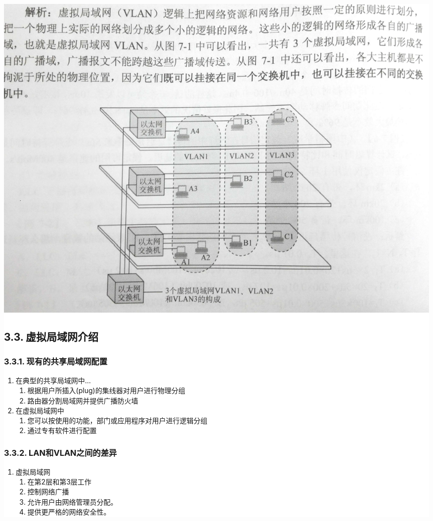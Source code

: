 ![](img/lec09/41.png)

## 3.3. 虚拟局域网介绍

### 3.3.1. 现有的共享局域网配置
1. 在典型的共享局域网中...
   1. 根据用户所插入(plug)的集线器对用户进行物理分组
   2. 路由器分割局域网并提供广播防火墙
2. 在虚拟局域网中
   1. 您可以按使用的功能，部门或应用程序对用户进行逻辑分组
   2. 通过专有软件进行配置

### 3.3.2. LAN和VLAN之间的差异
1. 虚拟局域网
   1. 在第2层和第3层工作
   2. 控制网络广播
   3. 允许用户由网络管理员分配。
   4. 提供更严格的网络安全性。
